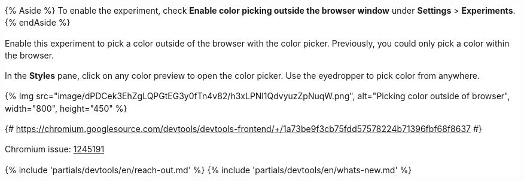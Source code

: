 {% Aside %}
To enable the experiment, check **Enable color picking outside the browser window** under **Settings** > **Experiments**.
{% endAside %}

Enable this experiment to pick a color outside of the browser with the color picker. Previously, you could only pick a color within the browser.

In the **Styles** pane, click on any color preview to open the color picker. Use the eyedropper to pick color from anywhere. 

{% Img src="image/dPDCek3EhZgLQPGtEG3y0fTn4v82/h3xLPNl1QdvyuzZpNuqW.png", alt="Picking color outside of browser", width="800", height="450" %}

{# https://chromium.googlesource.com/devtools/devtools-frontend/+/1a73be9f3cb75fdd57578224b71396fbf68f8637 #}

Chromium issue: [1245191](https://crbug.com/1245191)


{% include 'partials/devtools/en/reach-out.md' %}
{% include 'partials/devtools/en/whats-new.md' %}
